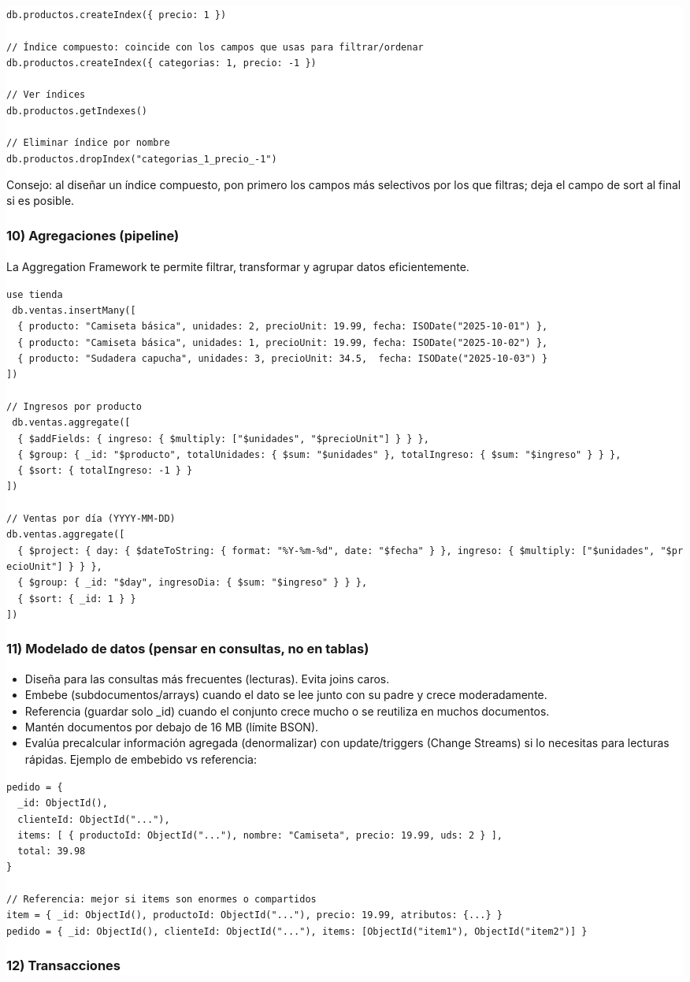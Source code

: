 ```// Índice simple
db.productos.createIndex({ precio: 1 })

// Índice compuesto: coincide con los campos que usas para filtrar/ordenar
db.productos.createIndex({ categorias: 1, precio: -1 })

// Ver índices
db.productos.getIndexes()

// Eliminar índice por nombre
db.productos.dropIndex("categorias_1_precio_-1")
```
Consejo: al diseñar un índice compuesto, pon primero los campos más selectivos por los que filtras; deja el campo de sort al final si es posible.
### 10) Agregaciones (pipeline)
La Aggregation Framework te permite filtrar, transformar y agrupar datos eficientemente.
```// Ventas de ejemplo
use tienda
 db.ventas.insertMany([
  { producto: "Camiseta básica", unidades: 2, precioUnit: 19.99, fecha: ISODate("2025-10-01") },
  { producto: "Camiseta básica", unidades: 1, precioUnit: 19.99, fecha: ISODate("2025-10-02") },
  { producto: "Sudadera capucha", unidades: 3, precioUnit: 34.5,  fecha: ISODate("2025-10-03") }
])

// Ingresos por producto
 db.ventas.aggregate([
  { $addFields: { ingreso: { $multiply: ["$unidades", "$precioUnit"] } } },
  { $group: { _id: "$producto", totalUnidades: { $sum: "$unidades" }, totalIngreso: { $sum: "$ingreso" } } },
  { $sort: { totalIngreso: -1 } }
])

// Ventas por día (YYYY-MM-DD)
db.ventas.aggregate([
  { $project: { day: { $dateToString: { format: "%Y-%m-%d", date: "$fecha" } }, ingreso: { $multiply: ["$unidades", "$precioUnit"] } } },
  { $group: { _id: "$day", ingresoDia: { $sum: "$ingreso" } } },
  { $sort: { _id: 1 } }
])
```
### 11) Modelado de datos (pensar en consultas, no en tablas)
- Diseña para las consultas más frecuentes (lecturas). Evita joins caros.
- Embebe (subdocumentos/arrays) cuando el dato se lee junto con su padre y crece moderadamente.
- Referencia (guardar solo _id) cuando el conjunto crece mucho o se reutiliza en muchos documentos.
- Mantén documentos por debajo de 16 MB (límite BSON).
- Evalúa precalcular información agregada (denormalizar) con update/triggers (Change Streams) si lo necesitas para lecturas rápidas.
Ejemplo de embebido vs referencia:
```// Embebido: rápido para leer el pedido completo
pedido = {
  _id: ObjectId(),
  clienteId: ObjectId("..."),
  items: [ { productoId: ObjectId("..."), nombre: "Camiseta", precio: 19.99, uds: 2 } ],
  total: 39.98
}

// Referencia: mejor si items son enormes o compartidos
item = { _id: ObjectId(), productoId: ObjectId("..."), precio: 19.99, atributos: {...} }
pedido = { _id: ObjectId(), clienteId: ObjectId("..."), items: [ObjectId("item1"), ObjectId("item2")] }
```
### 12) Transacciones